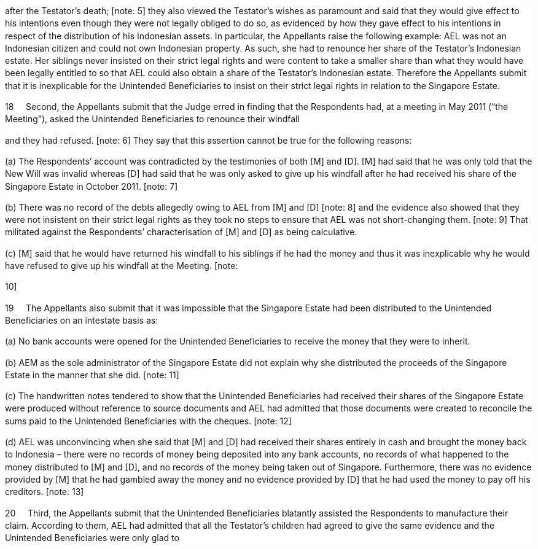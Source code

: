 after the Testator’s death; [note: 5] they also viewed the Testator’s wishes as paramount and said that they would give effect to his intentions even though they were not legally obliged to do so, as evidenced by how they gave effect to his intentions in respect of the distribution of his Indonesian assets. In particular, the Appellants raise the following example: AEL was not an Indonesian citizen and could not own Indonesian property. As such, she had to renounce her share of the Testator’s Indonesian estate. Her siblings never insisted on their strict legal rights and were content to take a smaller share than what they would have been legally entitled to so that AEL could also obtain a share of the Testator’s Indonesian estate. Therefore the Appellants submit that it is inexplicable for the Unintended Beneficiaries to insist on their strict legal rights in relation to the Singapore Estate. 

18     Second, the Appellants submit that the Judge erred in finding that the Respondents had, at a meeting in May 2011 (“the Meeting”), asked the Unintended Beneficiaries to renounce their windfall 

and they had refused. [note: 6] They say that this assertion cannot be true for the following reasons: 

 (a) The Respondents’ account was contradicted by the testimonies of both [M] and [D]. [M] had said that he was only told that the New Will was invalid whereas [D] had said that he was only asked to give up his windfall after he had received his share of the Singapore Estate in October 2011. [note: 7] 

 (b) There was no record of the debts allegedly owing to AEL from [M] and [D] [note: 8] and the evidence also showed that they were not insistent on their strict legal rights as they took no steps to ensure that AEL was not short-changing them. [note: 9] That militated against the Respondents’ characterisation of [M] and [D] as being calculative. 

 (c) [M] said that he would have returned his windfall to his siblings if he had the money and thus it was inexplicable why he would have refused to give up his windfall at the Meeting. [note: 


 10] 

19     The Appellants also submit that it was impossible that the Singapore Estate had been distributed to the Unintended Beneficiaries on an intestate basis as: 

 (a) No bank accounts were opened for the Unintended Beneficiaries to receive the money that they were to inherit. 

 (b) AEM as the sole administrator of the Singapore Estate did not explain why she distributed the proceeds of the Singapore Estate in the manner that she did. [note: 11] 

 (c) The handwritten notes tendered to show that the Unintended Beneficiaries had received their shares of the Singapore Estate were produced without reference to source documents and AEL had admitted that those documents were created to reconcile the sums paid to the Unintended Beneficiaries with the cheques. [note: 12] 

 (d) AEL was unconvincing when she said that [M] and [D] had received their shares entirely in cash and brought the money back to Indonesia – there were no records of money being deposited into any bank accounts, no records of what happened to the money distributed to [M] and [D], and no records of the money being taken out of Singapore. Furthermore, there was no evidence provided by [M] that he had gambled away the money and no evidence provided by [D] that he had used the money to pay off his creditors. [note: 13] 

20     Third, the Appellants submit that the Unintended Beneficiaries blatantly assisted the Respondents to manufacture their claim. According to them, AEL had admitted that all the Testator’s children had agreed to give the same evidence and the Unintended Beneficiaries were only glad to 

